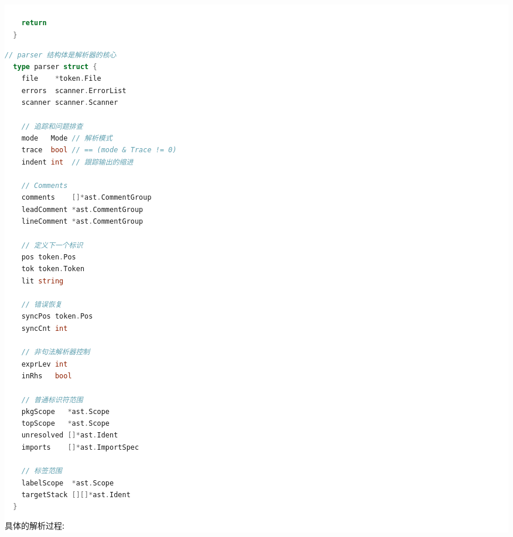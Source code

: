 ```go

  	return
  }

```

```go
// parser 结构体是解析器的核心
  type parser struct {
  	file    *token.File
  	errors  scanner.ErrorList
  	scanner scanner.Scanner

  	// 追踪和问题排查
  	mode   Mode // 解析模式
  	trace  bool // == (mode & Trace != 0)
  	indent int  // 跟踪输出的缩进

  	// Comments
  	comments    []*ast.CommentGroup
  	leadComment *ast.CommentGroup
  	lineComment *ast.CommentGroup

  	// 定义下一个标识
  	pos token.Pos
  	tok token.Token
  	lit string

  	// 错误恢复
  	syncPos token.Pos
  	syncCnt int

  	// 非句法解析器控制
  	exprLev int
  	inRhs   bool

  	// 普通标识符范围
  	pkgScope   *ast.Scope
  	topScope   *ast.Scope
  	unresolved []*ast.Ident
  	imports    []*ast.ImportSpec

  	// 标签范围
  	labelScope  *ast.Scope
  	targetStack [][]*ast.Ident
  }


```

具体的解析过程:
